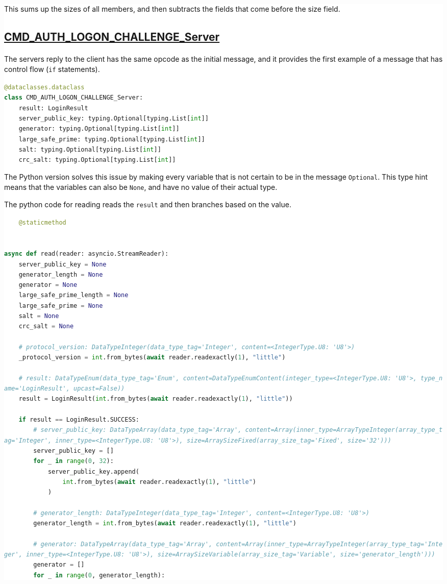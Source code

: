 This sums up the sizes of all members, and then subtracts the fields that come before the size field.

## [CMD_AUTH_LOGON_CHALLENGE_Server](../docs/cmd_auth_logon_challenge_server.md)

The servers reply to the client has the same opcode as the initial message, and it provides the first example
of a message that has control flow (`if` statements).

```python
@dataclasses.dataclass
class CMD_AUTH_LOGON_CHALLENGE_Server:
    result: LoginResult
    server_public_key: typing.Optional[typing.List[int]]
    generator: typing.Optional[typing.List[int]]
    large_safe_prime: typing.Optional[typing.List[int]]
    salt: typing.Optional[typing.List[int]]
    crc_salt: typing.Optional[typing.List[int]]
```

The Python version solves this issue by making every variable that is not certain to be in the message `Optional`.
This type hint means that the variables can also be `None`, and have no value of their actual type.

The python code for reading reads the `result` and then branches based on the value.

```python
    @staticmethod


async def read(reader: asyncio.StreamReader):
    server_public_key = None
    generator_length = None
    generator = None
    large_safe_prime_length = None
    large_safe_prime = None
    salt = None
    crc_salt = None

    # protocol_version: DataTypeInteger(data_type_tag='Integer', content=<IntegerType.U8: 'U8'>)
    _protocol_version = int.from_bytes(await reader.readexactly(1), "little")

    # result: DataTypeEnum(data_type_tag='Enum', content=DataTypeEnumContent(integer_type=<IntegerType.U8: 'U8'>, type_name='LoginResult', upcast=False))
    result = LoginResult(int.from_bytes(await reader.readexactly(1), "little"))

    if result == LoginResult.SUCCESS:
        # server_public_key: DataTypeArray(data_type_tag='Array', content=Array(inner_type=ArrayTypeInteger(array_type_tag='Integer', inner_type=<IntegerType.U8: 'U8'>), size=ArraySizeFixed(array_size_tag='Fixed', size='32')))
        server_public_key = []
        for _ in range(0, 32):
            server_public_key.append(
                int.from_bytes(await reader.readexactly(1), "little")
            )

        # generator_length: DataTypeInteger(data_type_tag='Integer', content=<IntegerType.U8: 'U8'>)
        generator_length = int.from_bytes(await reader.readexactly(1), "little")

        # generator: DataTypeArray(data_type_tag='Array', content=Array(inner_type=ArrayTypeInteger(array_type_tag='Integer', inner_type=<IntegerType.U8: 'U8'>), size=ArraySizeVariable(array_size_tag='Variable', size='generator_length')))
        generator = []
        for _ in range(0, generator_length):
```

[comment]: # (AUTOGENERATED_FROM_HERE_NEXT_COMMENT)
[comment]: # (AUTOGENERATED_UNTIL_HERE)